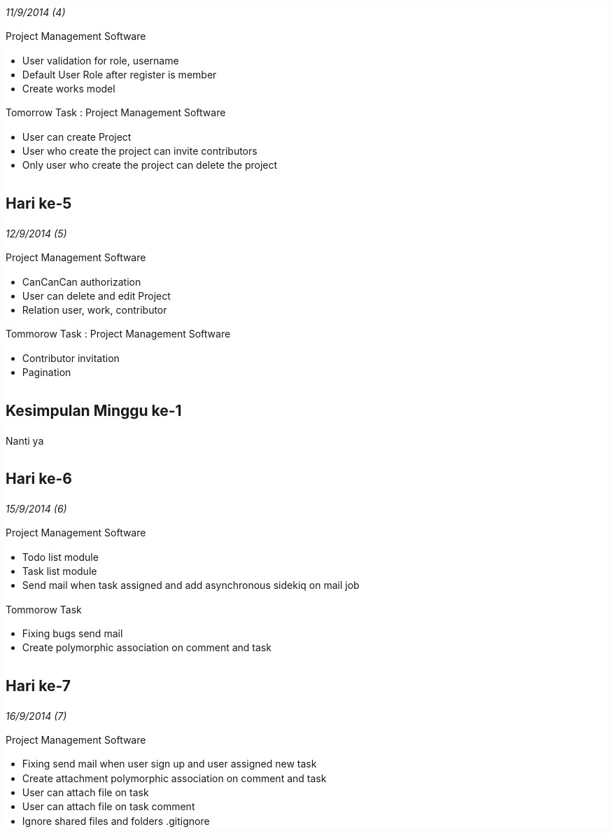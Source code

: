 *11/9/2014 (4)*

Project Management Software

- User validation for role, username
- Default User Role after register is member
- Create works model

Tomorrow Task : Project Management Software

- User can create Project
- User who create the project can invite contributors
- Only user who create the project can delete the project

## Hari ke-5

*12/9/2014 (5)*

Project Management Software

- CanCanCan authorization
- User can delete and edit Project
- Relation user, work, contributor

Tommorow Task : Project Management Software

- Contributor invitation
- Pagination

## Kesimpulan Minggu ke-1

Nanti ya

## Hari ke-6

*15/9/2014 (6)*

Project Management Software



- Todo list module
- Task list module
- Send mail when task assigned and add asynchronous sidekiq on mail job

Tommorow Task

- Fixing bugs send mail
- Create polymorphic association on comment and task

## Hari ke-7

*16/9/2014 (7)*

Project Management Software

- Fixing send mail when user sign up and user assigned new task
- Create attachment polymorphic association on comment and task
- User can attach file on task
- User can attach file on task comment
- Ignore shared files and folders  .gitignore
